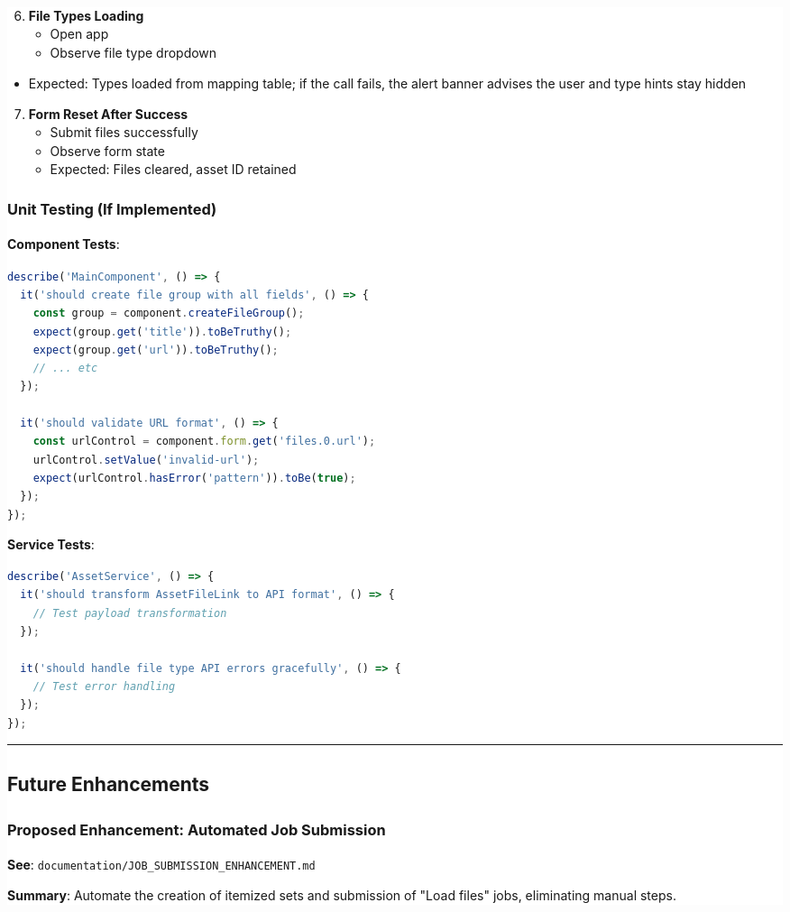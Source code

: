 6. **File Types Loading**
   - Open app
   - Observe file type dropdown
  - Expected: Types loaded from mapping table; if the call fails, the alert banner advises the user and type hints stay hidden

7. **Form Reset After Success**
   - Submit files successfully
   - Observe form state
   - Expected: Files cleared, asset ID retained

### Unit Testing (If Implemented)

**Component Tests**:
```typescript
describe('MainComponent', () => {
  it('should create file group with all fields', () => {
    const group = component.createFileGroup();
    expect(group.get('title')).toBeTruthy();
    expect(group.get('url')).toBeTruthy();
    // ... etc
  });

  it('should validate URL format', () => {
    const urlControl = component.form.get('files.0.url');
    urlControl.setValue('invalid-url');
    expect(urlControl.hasError('pattern')).toBe(true);
  });
});
```

**Service Tests**:
```typescript
describe('AssetService', () => {
  it('should transform AssetFileLink to API format', () => {
    // Test payload transformation
  });

  it('should handle file type API errors gracefully', () => {
    // Test error handling
  });
});
```

---

## Future Enhancements

### Proposed Enhancement: Automated Job Submission

**See**: `documentation/JOB_SUBMISSION_ENHANCEMENT.md`

**Summary**: Automate the creation of itemized sets and submission of "Load files" jobs, eliminating manual steps.
